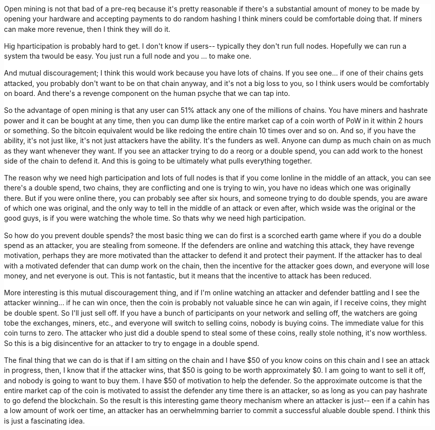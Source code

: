Open mining is not that bad of a pre-req because it's pretty reasonable if there's a substantial amount of money to be made by opening your hardware and accepting payments to do random hashing I think miners could be comfortable doing that. If miners can make more revenue, then I think they will do it.

Hig hparticipation is probably hard to get. I don't know if users-- typically they don't run full nodes. Hopefully we can run a system tha twould be easy. You just run a full node and you ... to make one.

And mutual discouragement; I think this would work because you have lots of chains. If you see one... if one of their chains gets attacked, you probably don't want to be on that chain anyway, and it's not a big loss to you, so I think users would be comfortably on board. And there's a revenge component on the human psyche that we can tap into.

So the advantage of open mining is that any user can 51% attack any one of the millions of chains. You have miners and hashrate power and it can be bought at any time, then you can dump like the entire market cap of a coin worth of PoW in it within 2 hours or something. So the bitcoin equivalent would be like redoing the entire chain 10 times over and so on. And so, if you have the ability, it's not just like, it's not just attackers have the ability. It's the funders as well. Anyone can dump as much chain on as much as they want whenever they want. If you see an attacker trying to do a reorg or a double spend, you can add work to the honest side of the chain to defend it. And this is going to be ultimately what pulls everything together.

The reason why we need high participation and lots of full nodes is that if you come lonline in the middle of an attack, you can see there's a double spend, two chains, they are conflicting and one is trying to win, you have no ideas which one was originally there. But if you were online there, you can probably see after six hours, and someone trying to do double spends, you are aware of which one was original, and the only way to tell in the middle of an attack or even after, which wside was the original or the good guys, is if you were watching the whole time. So thats why we need high participation.

So how do you prevent double spends? the most basic thing we can do first is a scorched earth game where if you do a double spend as an attacker, you are stealing from someone. If the defenders are online and watching this attack, they have revenge motivation, perhaps they are more motivated than the attacker to defend it and protect their payment. If the attacker has to deal with a motivated defender that can dump work on the chain, then the incentive for the attacker goes down, and everyone will lose money, and net everyone is out. This is not fantastic, but it means that the incentive to attack has been reduced.

More interesting is this mutual discouragement thing, and if I'm online watching an attacker and defender battling and I see the attacker winning... if he can win once, then the coin is probably not valuable since he can win again, if I receive coins, they might be double spent. So I'll just sell off. If you have a bunch of participants on your network and selling off, the watchers are going tobe the exchanges, miners, etc., and everyone will switch to selling coins, nobody is buying coins. The immediate value for this coin turns to zero. The attacker who just did a double spend to steal some of these coins, really stole nothing, it's now worthless. So this is a big disincentive for an attacker to try to engage in a double spend.

The final thing that we can do is that if I am sitting on the chain and I have $50 of you know coins on this chain and I see an attack in progress, then, I know that if the attacker wins, that $50 is going to be worth approximately $0. I am going to want to sell it off, and nobody is going to want to buy them. I have $50 of motivation to help the defender. So the approximate outcome is that the entire market cap of the coin is motivated to assist the defender any time there is an attacker, so as long as you can pay hashrate to go defend the blockchain. So the result is this interesting game theory mechanism where an attacker is just-- een if a cahin has a low amount of work oer time, an attacker has an oerwhelmming barrier to commit a successful aluable double spend. I think this is just a fascinating idea.
